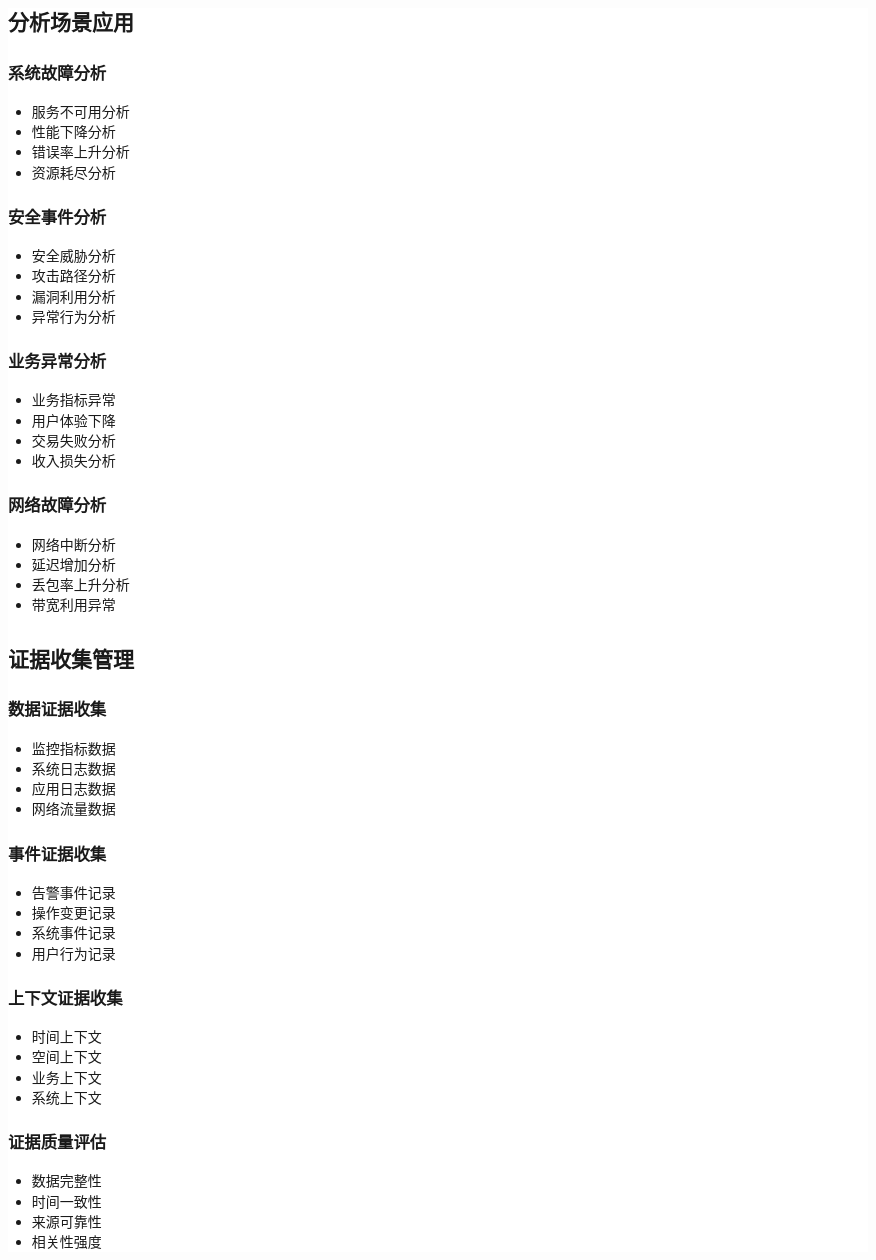 ## 分析场景应用

### 系统故障分析
- 服务不可用分析
- 性能下降分析
- 错误率上升分析
- 资源耗尽分析

### 安全事件分析
- 安全威胁分析
- 攻击路径分析
- 漏洞利用分析
- 异常行为分析

### 业务异常分析
- 业务指标异常
- 用户体验下降
- 交易失败分析
- 收入损失分析

### 网络故障分析
- 网络中断分析
- 延迟增加分析
- 丢包率上升分析
- 带宽利用异常

## 证据收集管理

### 数据证据收集
- 监控指标数据
- 系统日志数据
- 应用日志数据
- 网络流量数据

### 事件证据收集
- 告警事件记录
- 操作变更记录
- 系统事件记录
- 用户行为记录

### 上下文证据收集
- 时间上下文
- 空间上下文
- 业务上下文
- 系统上下文

### 证据质量评估
- 数据完整性
- 时间一致性
- 来源可靠性
- 相关性强度
